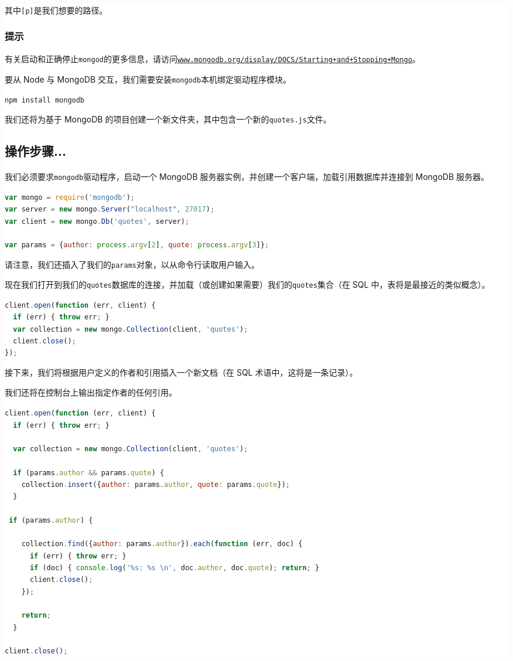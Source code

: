 其中`[p]`是我们想要的路径。

### 提示

有关启动和正确停止`mongod`的更多信息，请访问[`www.mongodb.org/display/DOCS/Starting+and+Stopping+Mongo`](http://www.mongodb.org/display/DOCS/Starting+and+Stopping+Mongo)。

要从 Node 与 MongoDB 交互，我们需要安装`mongodb`本机绑定驱动程序模块。

```js
npm install mongodb 

```

我们还将为基于 MongoDB 的项目创建一个新文件夹，其中包含一个新的`quotes.js`文件。

## 操作步骤...

我们必须要求`mongodb`驱动程序，启动一个 MongoDB 服务器实例，并创建一个客户端，加载引用数据库并连接到 MongoDB 服务器。

```js
var mongo = require('mongodb'); 
var server = new mongo.Server("localhost", 27017); 
var client = new mongo.Db('quotes', server);

var params = {author: process.argv[2], quote: process.argv[3]};

```

请注意，我们还插入了我们的`params`对象，以从命令行读取用户输入。

现在我们打开到我们的`quotes`数据库的连接，并加载（或创建如果需要）我们的`quotes`集合（在 SQL 中，表将是最接近的类似概念）。

```js
client.open(function (err, client) { 
  if (err) { throw err; } 
  var collection = new mongo.Collection(client, 'quotes');
  client.close();
});

```

接下来，我们将根据用户定义的作者和引用插入一个新文档（在 SQL 术语中，这将是一条记录）。

我们还将在控制台上输出指定作者的任何引用。

```js
client.open(function (err, client) { 
  if (err) { throw err; } 

  var collection = new mongo.Collection(client, 'quotes'); 

  if (params.author && params.quote) { 
    collection.insert({author: params.author, quote: params.quote}); 
  }

 if (params.author) { 

    collection.find({author: params.author}).each(function (err, doc) { 
      if (err) { throw err; } 
      if (doc) { console.log('%s: %s \n', doc.author, doc.quote); return; } 
      client.close(); 
    }); 

    return; 
  }

client.close();

```